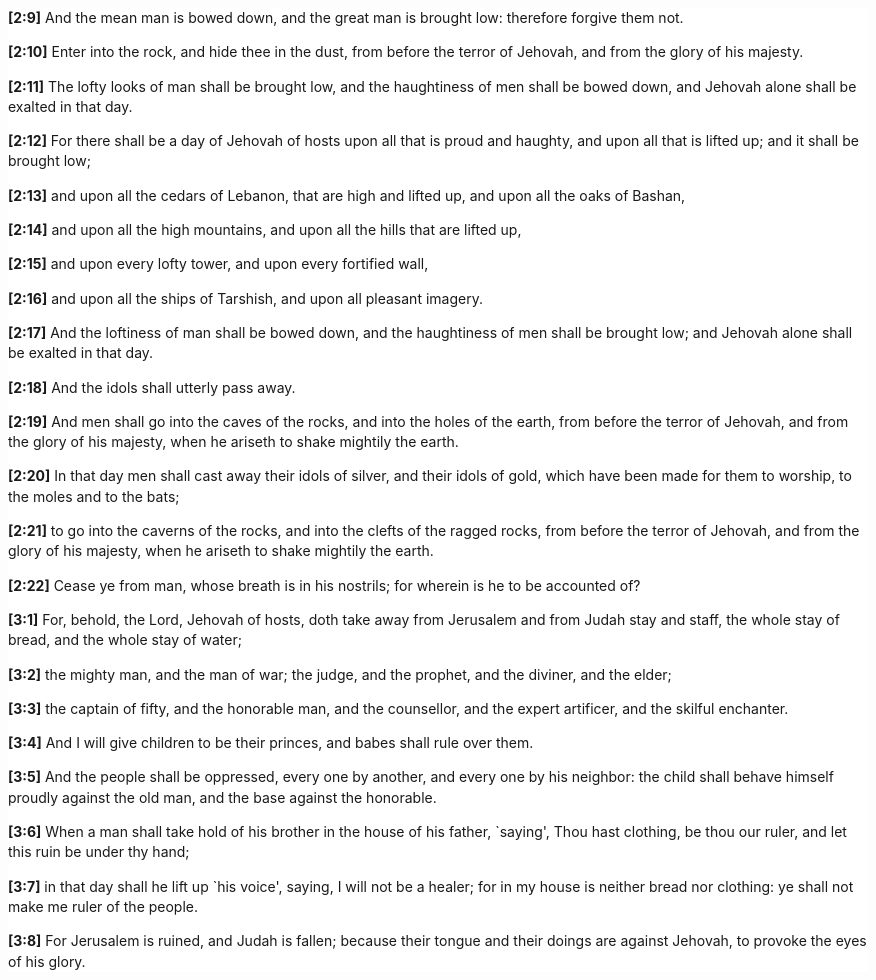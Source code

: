 **[2:9]** And the mean man is bowed down, and the great man is brought low: therefore forgive them not.

**[2:10]** Enter into the rock, and hide thee in the dust, from before the terror of Jehovah, and from the glory of his majesty.

**[2:11]** The lofty looks of man shall be brought low, and the haughtiness of men shall be bowed down, and Jehovah alone shall be exalted in that day.

**[2:12]** For there shall be a day of Jehovah of hosts upon all that is proud and haughty, and upon all that is lifted up; and it shall be brought low;

**[2:13]** and upon all the cedars of Lebanon, that are high and lifted up, and upon all the oaks of Bashan,

**[2:14]** and upon all the high mountains, and upon all the hills that are lifted up,

**[2:15]** and upon every lofty tower, and upon every fortified wall,

**[2:16]** and upon all the ships of Tarshish, and upon all pleasant imagery.

**[2:17]** And the loftiness of man shall be bowed down, and the haughtiness of men shall be brought low; and Jehovah alone shall be exalted in that day.

**[2:18]** And the idols shall utterly pass away.

**[2:19]** And men shall go into the caves of the rocks, and into the holes of the earth, from before the terror of Jehovah, and from the glory of his majesty, when he ariseth to shake mightily the earth.

**[2:20]** In that day men shall cast away their idols of silver, and their idols of gold, which have been made for them to worship, to the moles and to the bats;

**[2:21]** to go into the caverns of the rocks, and into the clefts of the ragged rocks, from before the terror of Jehovah, and from the glory of his majesty, when he ariseth to shake mightily the earth.

**[2:22]** Cease ye from man, whose breath is in his nostrils; for wherein is he to be accounted of?

**[3:1]** For, behold, the Lord, Jehovah of hosts, doth take away from Jerusalem and from Judah stay and staff, the whole stay of bread, and the whole stay of water;

**[3:2]** the mighty man, and the man of war; the judge, and the prophet, and the diviner, and the elder;

**[3:3]** the captain of fifty, and the honorable man, and the counsellor, and the expert artificer, and the skilful enchanter.

**[3:4]** And I will give children to be their princes, and babes shall rule over them.

**[3:5]** And the people shall be oppressed, every one by another, and every one by his neighbor: the child shall behave himself proudly against the old man, and the base against the honorable.

**[3:6]** When a man shall take hold of his brother in the house of his father, \`saying', Thou hast clothing, be thou our ruler, and let this ruin be under thy hand;

**[3:7]** in that day shall he lift up \`his voice', saying, I will not be a healer; for in my house is neither bread nor clothing: ye shall not make me ruler of the people.

**[3:8]** For Jerusalem is ruined, and Judah is fallen; because their tongue and their doings are against Jehovah, to provoke the eyes of his glory.
